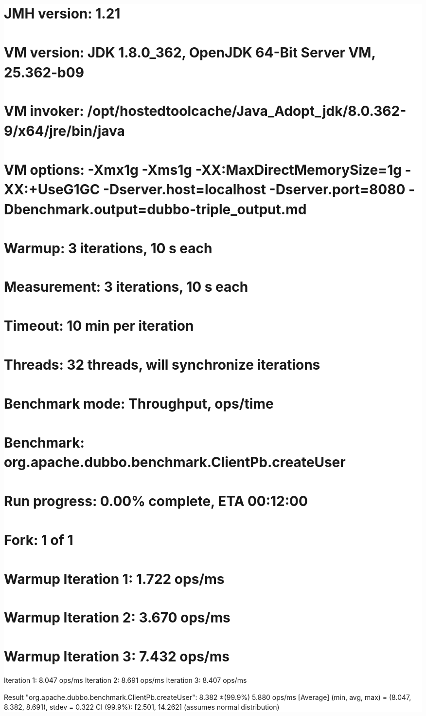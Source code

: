 # JMH version: 1.21
# VM version: JDK 1.8.0_362, OpenJDK 64-Bit Server VM, 25.362-b09
# VM invoker: /opt/hostedtoolcache/Java_Adopt_jdk/8.0.362-9/x64/jre/bin/java
# VM options: -Xmx1g -Xms1g -XX:MaxDirectMemorySize=1g -XX:+UseG1GC -Dserver.host=localhost -Dserver.port=8080 -Dbenchmark.output=dubbo-triple_output.md
# Warmup: 3 iterations, 10 s each
# Measurement: 3 iterations, 10 s each
# Timeout: 10 min per iteration
# Threads: 32 threads, will synchronize iterations
# Benchmark mode: Throughput, ops/time
# Benchmark: org.apache.dubbo.benchmark.ClientPb.createUser

# Run progress: 0.00% complete, ETA 00:12:00
# Fork: 1 of 1
# Warmup Iteration   1: 1.722 ops/ms
# Warmup Iteration   2: 3.670 ops/ms
# Warmup Iteration   3: 7.432 ops/ms
Iteration   1: 8.047 ops/ms
Iteration   2: 8.691 ops/ms
Iteration   3: 8.407 ops/ms


Result "org.apache.dubbo.benchmark.ClientPb.createUser":
  8.382 ±(99.9%) 5.880 ops/ms [Average]
  (min, avg, max) = (8.047, 8.382, 8.691), stdev = 0.322
  CI (99.9%): [2.501, 14.262] (assumes normal distribution)
